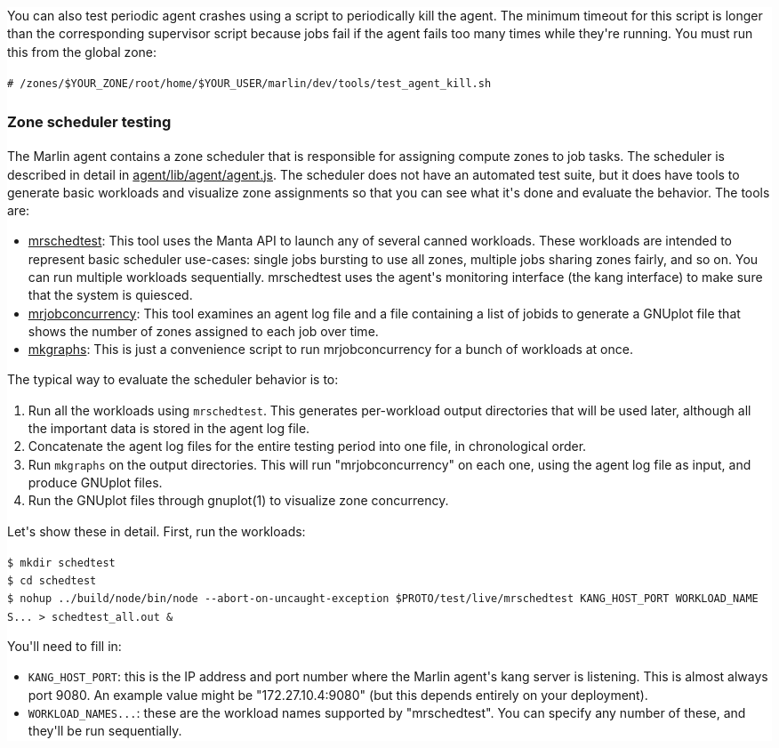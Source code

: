 You can also test periodic agent crashes using a script to periodically kill the
agent.  The minimum timeout for this script is longer than the corresponding
supervisor script because jobs fail if the agent fails too many times while
they're running.  You must run this from the global zone:

    # /zones/$YOUR_ZONE/root/home/$YOUR_USER/marlin/dev/tools/test_agent_kill.sh


### Zone scheduler testing

The Marlin agent contains a zone scheduler that is responsible for assigning
compute zones to job tasks.  The scheduler is described in detail in
[agent/lib/agent/agent.js](agent/lib/agent/agent.js).  The scheduler does not
have an automated test suite, but it does have tools to generate basic
workloads and visualize zone assignments so that you can see what it's done and
evaluate the behavior.  The tools are:

* [mrschedtest](dev/test/live/mrschedtest): This tool uses the Manta API to
  launch any of several canned workloads.  These workloads are intended to
  represent basic scheduler use-cases: single jobs bursting to use all zones,
  multiple jobs sharing zones fairly, and so on.  You can run multiple workloads
  sequentially.  mrschedtest uses the agent's monitoring interface (the kang
  interface) to make sure that the system is quiesced.
* [mrjobconcurrency](agent/sbin/mrjobconcurrency): This tool examines an agent
  log file and a file containing a list of jobids to generate a GNUplot file
  that shows the number of zones assigned to each job over time.
* [mkgraphs](dev/tools/mkgraphs): This is just a convenience script to run
  mrjobconcurrency for a bunch of workloads at once.

The typical way to evaluate the scheduler behavior is to:

1. Run all the workloads using `mrschedtest`.  This generates per-workload
   output directories that will be used later, although all the important data
   is stored in the agent log file.
2. Concatenate the agent log files for the entire testing period into one file,
   in chronological order.
3. Run `mkgraphs` on the output directories.  This will run "mrjobconcurrency"
   on each one, using the agent log file as input, and produce GNUplot files.
4. Run the GNUplot files through gnuplot(1) to visualize zone concurrency.

Let's show these in detail.  First, run the workloads:

    $ mkdir schedtest
    $ cd schedtest
    $ nohup ../build/node/bin/node --abort-on-uncaught-exception $PROTO/test/live/mrschedtest KANG_HOST_PORT WORKLOAD_NAMES... > schedtest_all.out &

You'll need to fill in:

* `KANG_HOST_PORT`: this is the IP address and port number where the Marlin
  agent's kang server is listening.  This is almost always port 9080.  An
  example value might be "172.27.10.4:9080" (but this depends entirely on your
  deployment).
* `WORKLOAD_NAMES...`: these are the workload names supported by "mrschedtest".
  You can specify any number of these, and they'll be run sequentially.
